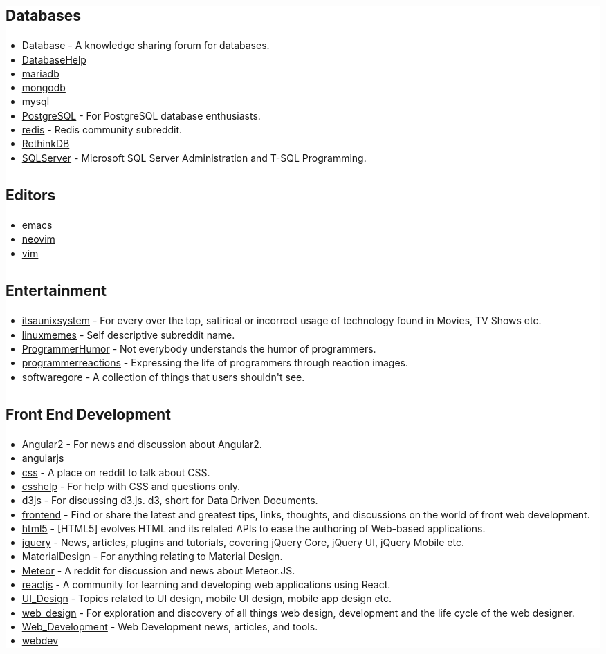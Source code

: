 

## Databases

* [Database](https://www.reddit.com/r/Database/) - A knowledge sharing forum for databases.
* [DatabaseHelp](https://www.reddit.com/r/DatabaseHelp/)
* [mariadb](https://www.reddit.com/r/mariadb/)
* [mongodb](https://www.reddit.com/r/mongodb/)
* [mysql](https://www.reddit.com/r/mysql)
* [PostgreSQL](https://www.reddit.com/r/PostgreSQL/) - For PostgreSQL database enthusiasts.
* [redis](https://www.reddit.com/r/redis/) - Redis community subreddit.
* [RethinkDB](https://www.reddit.com/r/rethinkdb/)
* [SQLServer](https://www.reddit.com/r/SQLServer/) - Microsoft SQL Server Administration and T-SQL Programming.

## Editors

* [emacs](https://www.reddit.com/r/emacs)
* [neovim](https://www.reddit.com/r/neovim)
* [vim](https://www.reddit.com/r/vim)

## Entertainment

* [itsaunixsystem](https://www.reddit.com/r/itsaunixsystem) - For every over the top, satirical or incorrect usage of technology found in Movies, TV Shows etc.
* [linuxmemes](https://www.reddit.com/r/linuxmemes) - Self descriptive subreddit name.
* [ProgrammerHumor](https://www.reddit.com/r/ProgrammerHumor/) - Not everybody understands the humor of programmers.
* [programmerreactions](https://www.reddit.com/r/programmerreactions) - Expressing the life of programmers through reaction images.
* [softwaregore](https://www.reddit.com/r/softwaregore) - A collection of things that users shouldn't see.



## Front End Development

* [Angular2](https://www.reddit.com/r/Angular2/) - For news and discussion about Angular2.
* [angularjs](https://www.reddit.com/r/angularjs)
* [css](https://www.reddit.com/r/css) - A place on reddit to talk about CSS.
* [csshelp](https://www.reddit.com/r/csshelp) - For help with CSS and questions only.
* [d3js](https://www.reddit.com/r/d3js/) - For discussing d3.js. d3, short for Data Driven Documents.
* [frontend](https://www.reddit.com/r/frontend) - Find or share the latest and greatest tips, links, thoughts, and discussions on the world of front web development.
* [html5](https://www.reddit.com/r/html5) - [HTML5] evolves HTML and its related APIs to ease the authoring of Web-based applications.
* [jquery](https://www.reddit.com/r/jquery) - News, articles, plugins and tutorials, covering jQuery Core, jQuery UI, jQuery Mobile etc.
* [MaterialDesign](https://www.reddit.com/r/MaterialDesign/) - For anything relating to Material Design.
* [Meteor](https://www.reddit.com/r/Meteor/) - A reddit for discussion and news about Meteor.JS.
* [reactjs](https://www.reddit.com/r/reactjs/) - A community for learning and developing web applications using React.
* [UI_Design](https://www.reddit.com/r/UI_Design) - Topics related to UI design, mobile UI design, mobile app design etc.
* [web_design](https://www.reddit.com/r/web_design) - For exploration and discovery of all things web design, development and the life cycle of the web designer.
* [Web_Development](https://www.reddit.com/r/Web_Development/) - Web Development news, articles, and tools.
* [webdev](https://www.reddit.com/r/webdev)
